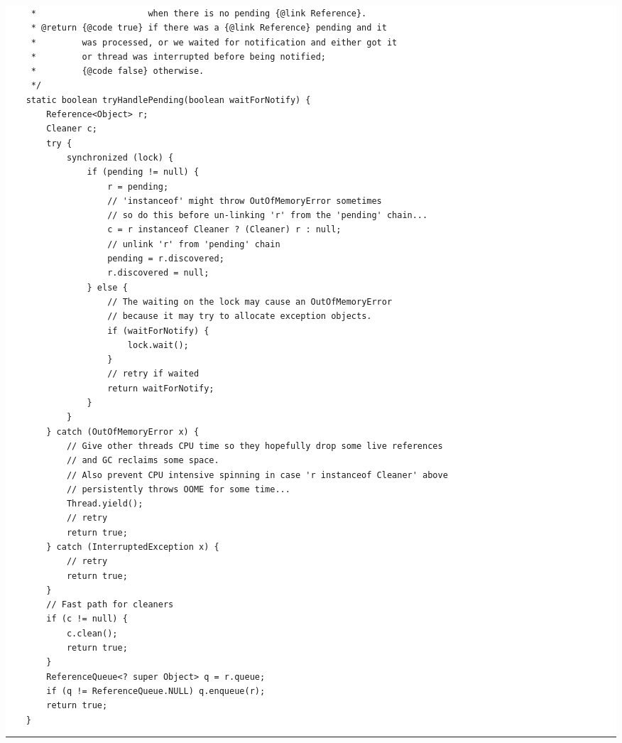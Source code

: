 ```
     *                      when there is no pending {@link Reference}.
     * @return {@code true} if there was a {@link Reference} pending and it
     *         was processed, or we waited for notification and either got it
     *         or thread was interrupted before being notified;
     *         {@code false} otherwise.
     */
    static boolean tryHandlePending(boolean waitForNotify) {
        Reference<Object> r;
        Cleaner c;
        try {
            synchronized (lock) {
                if (pending != null) {
                    r = pending;
                    // 'instanceof' might throw OutOfMemoryError sometimes
                    // so do this before un-linking 'r' from the 'pending' chain...
                    c = r instanceof Cleaner ? (Cleaner) r : null;
                    // unlink 'r' from 'pending' chain
                    pending = r.discovered;
                    r.discovered = null;
                } else {
                    // The waiting on the lock may cause an OutOfMemoryError
                    // because it may try to allocate exception objects.
                    if (waitForNotify) {
                        lock.wait();
                    }
                    // retry if waited
                    return waitForNotify;
                }
            }
        } catch (OutOfMemoryError x) {
            // Give other threads CPU time so they hopefully drop some live references
            // and GC reclaims some space.
            // Also prevent CPU intensive spinning in case 'r instanceof Cleaner' above
            // persistently throws OOME for some time...
            Thread.yield();
            // retry
            return true;
        } catch (InterruptedException x) {
            // retry
            return true;
        }
        // Fast path for cleaners
        if (c != null) {
            c.clean();
            return true;
        }
        ReferenceQueue<? super Object> q = r.queue;
        if (q != ReferenceQueue.NULL) q.enqueue(r);
        return true;
    }
```
* * *
